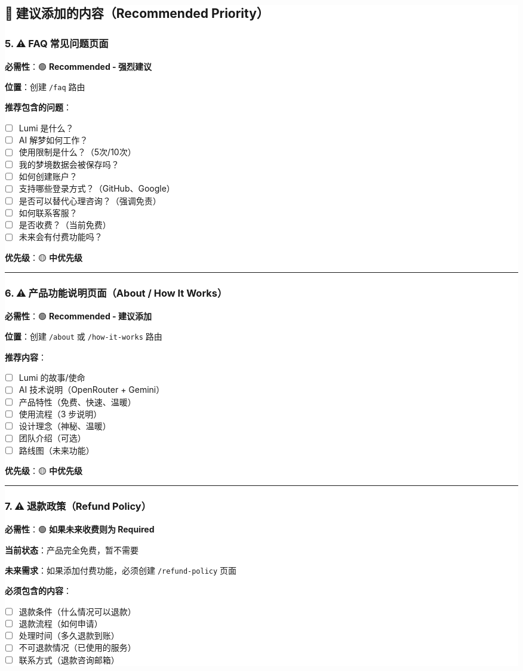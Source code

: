 
## 📝 建议添加的内容（Recommended Priority）

### 5. ⚠️ FAQ 常见问题页面

**必需性**：🟢 **Recommended - 强烈建议**

**位置**：创建 `/faq` 路由

**推荐包含的问题**：
- [ ] Lumi 是什么？
- [ ] AI 解梦如何工作？
- [ ] 使用限制是什么？（5次/10次）
- [ ] 我的梦境数据会被保存吗？
- [ ] 如何创建账户？
- [ ] 支持哪些登录方式？（GitHub、Google）
- [ ] 是否可以替代心理咨询？（强调免责）
- [ ] 如何联系客服？
- [ ] 是否收费？（当前免费）
- [ ] 未来会有付费功能吗？

**优先级**：🟡 **中优先级**

---

### 6. ⚠️ 产品功能说明页面（About / How It Works）

**必需性**：🟢 **Recommended - 建议添加**

**位置**：创建 `/about` 或 `/how-it-works` 路由

**推荐内容**：
- [ ] Lumi 的故事/使命
- [ ] AI 技术说明（OpenRouter + Gemini）
- [ ] 产品特性（免费、快速、温暖）
- [ ] 使用流程（3 步说明）
- [ ] 设计理念（神秘、温暖）
- [ ] 团队介绍（可选）
- [ ] 路线图（未来功能）

**优先级**：🟡 **中优先级**

---

### 7. ⚠️ 退款政策（Refund Policy）

**必需性**：🟢 **如果未来收费则为 Required**

**当前状态**：产品完全免费，暂不需要

**未来需求**：如果添加付费功能，必须创建 `/refund-policy` 页面

**必须包含的内容**：
- [ ] 退款条件（什么情况可以退款）
- [ ] 退款流程（如何申请）
- [ ] 处理时间（多久退款到账）
- [ ] 不可退款情况（已使用的服务）
- [ ] 联系方式（退款咨询邮箱）
